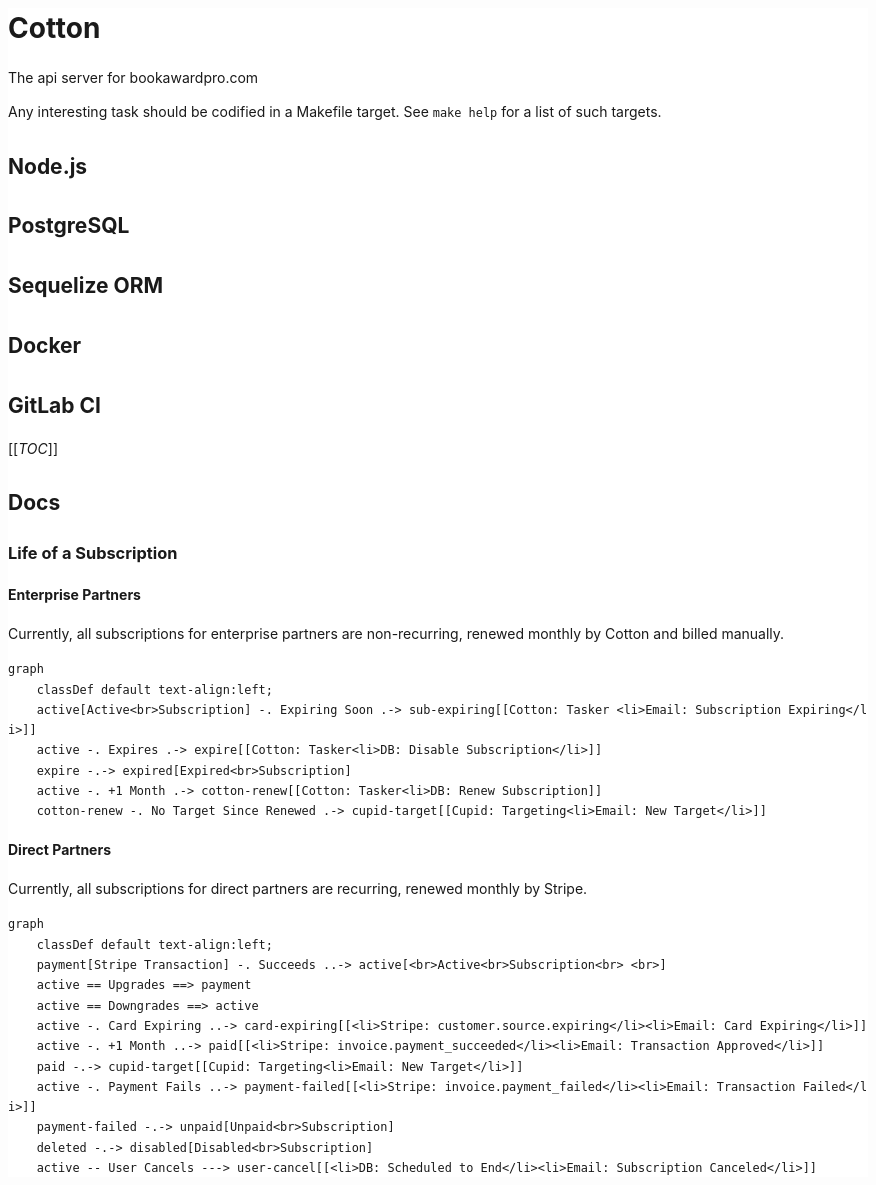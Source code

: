 
# Cotton

The api server for bookawardpro.com

Any interesting task should be codified in a Makefile target. See `make help`
for a list of such targets.


## Node.js
## PostgreSQL
## Sequelize ORM
## Docker
## GitLab CI



[[_TOC_]]


## Docs

### Life of a Subscription

#### Enterprise Partners

Currently, all subscriptions for enterprise partners are non-recurring, renewed
monthly by Cotton and billed manually.

```mermaid
graph
    classDef default text-align:left;
    active[Active<br>Subscription] -. Expiring Soon .-> sub-expiring[[Cotton: Tasker <li>Email: Subscription Expiring</li>]]
    active -. Expires .-> expire[[Cotton: Tasker<li>DB: Disable Subscription</li>]]
    expire -.-> expired[Expired<br>Subscription]
    active -. +1 Month .-> cotton-renew[[Cotton: Tasker<li>DB: Renew Subscription]]
    cotton-renew -. No Target Since Renewed .-> cupid-target[[Cupid: Targeting<li>Email: New Target</li>]]
```

#### Direct Partners

Currently, all subscriptions for direct partners are recurring, renewed monthly by Stripe.

```mermaid
graph
    classDef default text-align:left;
    payment[Stripe Transaction] -. Succeeds ..-> active[<br>Active<br>Subscription<br> <br>]
    active == Upgrades ==> payment
    active == Downgrades ==> active
    active -. Card Expiring ..-> card-expiring[[<li>Stripe: customer.source.expiring</li><li>Email: Card Expiring</li>]]
    active -. +1 Month ..-> paid[[<li>Stripe: invoice.payment_succeeded</li><li>Email: Transaction Approved</li>]]
    paid -.-> cupid-target[[Cupid: Targeting<li>Email: New Target</li>]]
    active -. Payment Fails ..-> payment-failed[[<li>Stripe: invoice.payment_failed</li><li>Email: Transaction Failed</li>]]
    payment-failed -.-> unpaid[Unpaid<br>Subscription]
    deleted -.-> disabled[Disabled<br>Subscription]
    active -- User Cancels ---> user-cancel[[<li>DB: Scheduled to End</li><li>Email: Subscription Canceled</li>]]
```